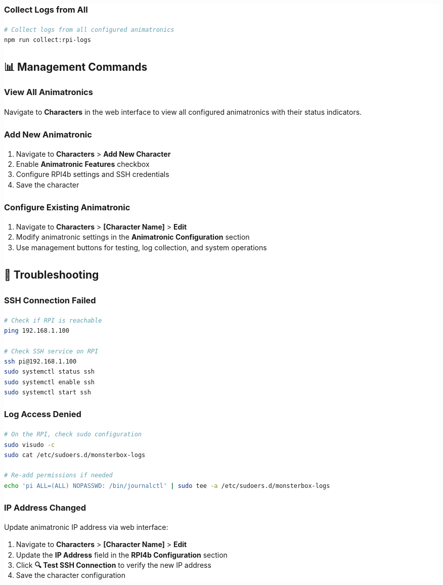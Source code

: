 ### Collect Logs from All
```bash
# Collect logs from all configured animatronics
npm run collect:rpi-logs
```

## 📊 Management Commands

### View All Animatronics
Navigate to **Characters** in the web interface to view all configured animatronics with their status indicators.

### Add New Animatronic
1. Navigate to **Characters** > **Add New Character**
2. Enable **Animatronic Features** checkbox
3. Configure RPI4b settings and SSH credentials
4. Save the character

### Configure Existing Animatronic
1. Navigate to **Characters** > **[Character Name]** > **Edit**
2. Modify animatronic settings in the **Animatronic Configuration** section
3. Use management buttons for testing, log collection, and system operations

## 🔧 Troubleshooting

### SSH Connection Failed
```bash
# Check if RPI is reachable
ping 192.168.1.100

# Check SSH service on RPI
ssh pi@192.168.1.100
sudo systemctl status ssh
sudo systemctl enable ssh
sudo systemctl start ssh
```

### Log Access Denied
```bash
# On the RPI, check sudo configuration
sudo visudo -c
sudo cat /etc/sudoers.d/monsterbox-logs

# Re-add permissions if needed
echo 'pi ALL=(ALL) NOPASSWD: /bin/journalctl' | sudo tee -a /etc/sudoers.d/monsterbox-logs
```

### IP Address Changed
Update animatronic IP address via web interface:
1. Navigate to **Characters** > **[Character Name]** > **Edit**
2. Update the **IP Address** field in the **RPI4b Configuration** section
3. Click **🔍 Test SSH Connection** to verify the new IP address
4. Save the character configuration
